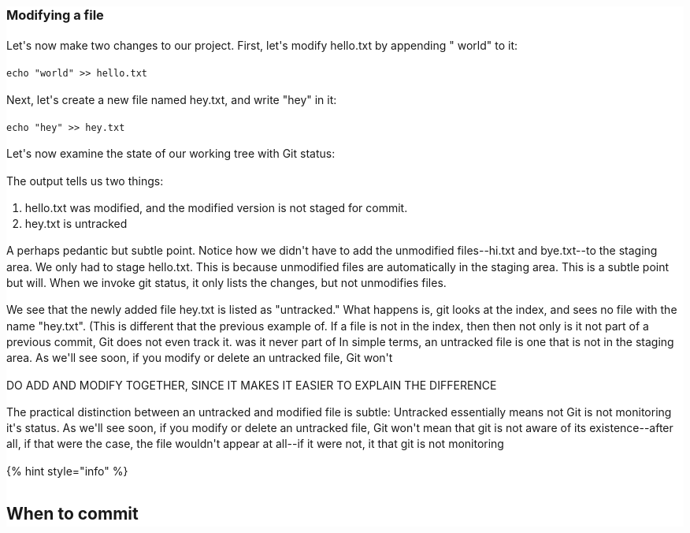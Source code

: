 ### Modifying a file



Let's now make two changes to our project. First, let's modify hello.txt by appending " world" to it:

```
echo "world" >> hello.txt
```

Next, let's create a new file named hey.txt, and write "hey" in it:

```
echo "hey" >> hey.txt
```

Let's now examine the state of our working tree with Git status:&#x20;





The output tells us two things:

1. hello.txt was modified, and the modified version is not staged for commit.&#x20;
2. hey.txt is untracked











A perhaps pedantic but subtle point. Notice how we didn't have to add the unmodified files--hi.txt and bye.txt--to the staging area. We only had to stage hello.txt. This is because unmodified files are automatically in the staging area. This is a subtle point but will. When we invoke git status, it only lists the changes, but not unmodifies files.&#x20;



We see that the newly added file hey.txt is listed as "untracked." What happens is, git looks at the index, and sees no file with the name "hey.txt". (This is different that the previous example of. If a file is not in the index, then then not only is it not part of a previous commit, Git does not even track it. was it never part of In simple terms, an untracked file is one that is not in the staging area.  As we'll see soon, if you modify or delete an untracked file, Git won't&#x20;



DO ADD AND MODIFY TOGETHER, SINCE IT MAKES IT EASIER TO EXPLAIN THE DIFFERENCE



The practical distinction between an untracked and modified file is subtle: Untracked essentially means not Git is not monitoring it's status. As we'll see soon, if you modify or delete an untracked file, Git won't mean that git is not aware of its existence--after all, if that were the case, the file wouldn't appear at all--if it were not, it that git is not monitoring&#x20;



{% hint style="info" %}
## When to commit
